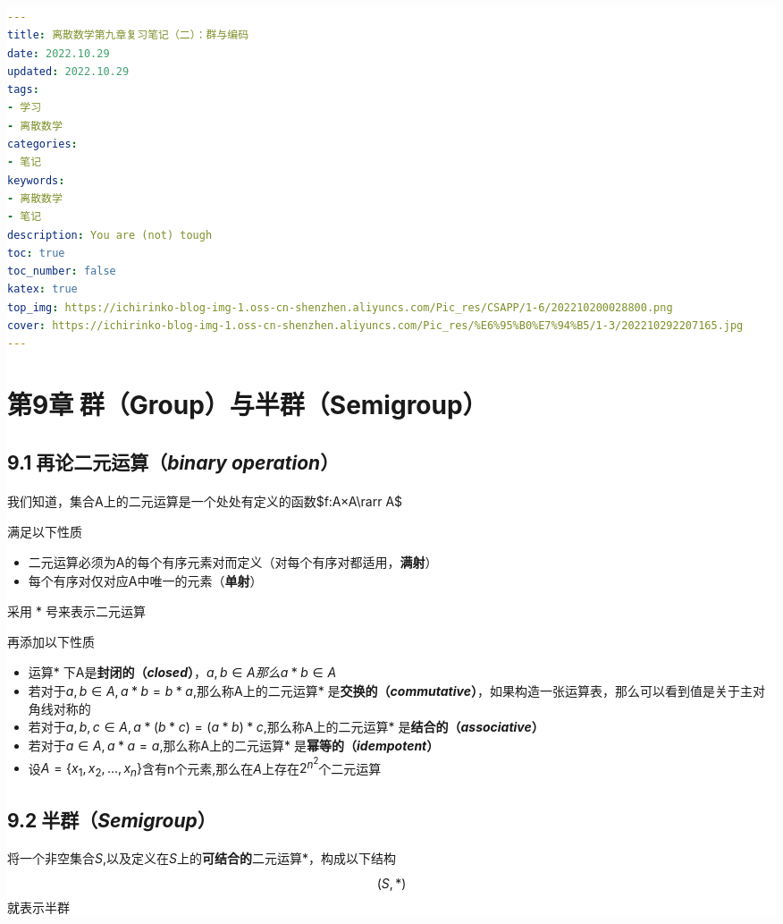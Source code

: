 ```yaml
---
title: 离散数学第九章复习笔记（二）：群与编码
date: 2022.10.29
updated: 2022.10.29
tags: 
- 学习
- 离散数学
categories: 
- 笔记
keywords:  
- 离散数学
- 笔记
description: You are (not) tough
toc: true
toc_number: false
katex: true
top_img: https://ichirinko-blog-img-1.oss-cn-shenzhen.aliyuncs.com/Pic_res/CSAPP/1-6/202210200028800.png
cover: https://ichirinko-blog-img-1.oss-cn-shenzhen.aliyuncs.com/Pic_res/%E6%95%B0%E7%94%B5/1-3/202210292207165.jpg
---
```




# 第9章 群（Group）与半群（Semigroup）

## 9.1 再论二元运算（*binary operation*）

我们知道，集合A上的二元运算是一个处处有定义的函数$f:A×A\rarr A$

满足以下性质

- 二元运算必须为A的每个有序元素对而定义（对每个有序对都适用，**满射**）
- 每个有序对仅对应A中唯一的元素（**单射**）

采用 * 号来表示二元运算

再添加以下性质

- 运算* 下A是**封闭的（*closed*）**，$a,b\in A 那么 a*b\in A$
- 若对于$a,b\in A,a*b=b*a$,那么称A上的二元运算* 是**交换的（*commutative*）**，如果构造一张运算表，那么可以看到值是关于主对角线对称的
- 若对于$a,b,c\in A,a*(b*c)=(a*b)*c$,那么称A上的二元运算* 是**结合的（*associative*）**
- 若对于$a\in A,a*a=a$,那么称A上的二元运算* 是**幂等的（*idempotent*）**
- 设$A=\{x_1,x_2,...,x_n\}$含有n个元素,那么在$A$上存在$2^{n^2}$个二元运算



## 9.2 半群（*Semigroup*）

将一个非空集合$S$,以及定义在$S$上的**可结合的**二元运算*，构成以下结构
$$
(S,*)
$$
就表示半群
